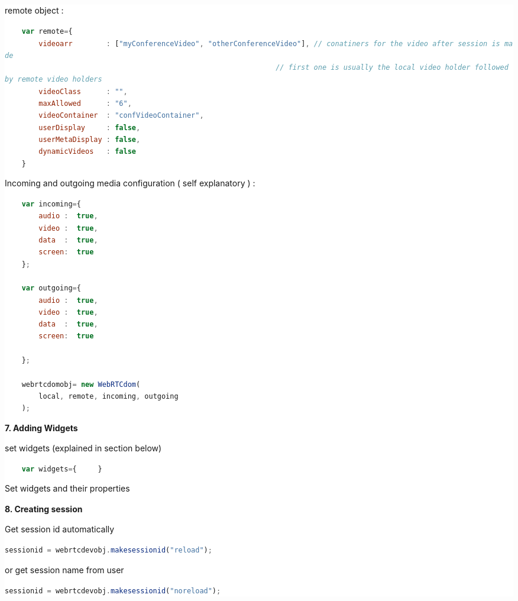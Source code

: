 remote object  :
```javascript
    var remote={
        videoarr        : ["myConferenceVideo", "otherConferenceVideo"], // conatiners for the video after session is made 
                                                                // first one is usually the local video holder followed by remote video holders
        videoClass      : "",
        maxAllowed      : "6",
        videoContainer  : "confVideoContainer",
        userDisplay     : false,
        userMetaDisplay : false,
        dynamicVideos   : false 
    }

```

Incoming and outgoing media configuration  ( self explanatory ) :
```javascript
    var incoming={
        audio :  true,
        video :  true,
        data  :  true,
        screen:  true
    };

    var outgoing={
        audio :  true,
        video :  true,
        data  :  true,
        screen:  true

    };

    webrtcdomobj= new WebRTCdom(
        local, remote, incoming, outgoing
    );
```

**7. Adding Widgets**

set widgets (explained in section below)
```javascript
    var widgets={     }
```
Set widgets and their properties


**8. Creating session**

Get session id automatically
```javascript
sessionid = webrtcdevobj.makesessionid("reload");
```
or get session name from user
```javascript
sessionid = webrtcdevobj.makesessionid("noreload");
```


[Gitter]: https://gitter.im/altanai/webrtc?utm_source=badge&utm_medium=badge&utm_campaign=pr-badge 
[Build Status]: https://travis-ci.org/altanai/webrtc
[Dependency Status]: https://david-dm.org/altanai/webrtc
[NPM Status]: https://www.npmjs.com/package/webrtcdevelopment
[GS img]: https://badges.gitter.im/altanai/webrtc.svg
[BS img]: https://api.travis-ci.org/altanai/webrtc.png
[DS img]: https://david-dm.org/altanai/webrtc.svg
[NS img]: https://nodei.co/npm/webrtcdevelopment.png